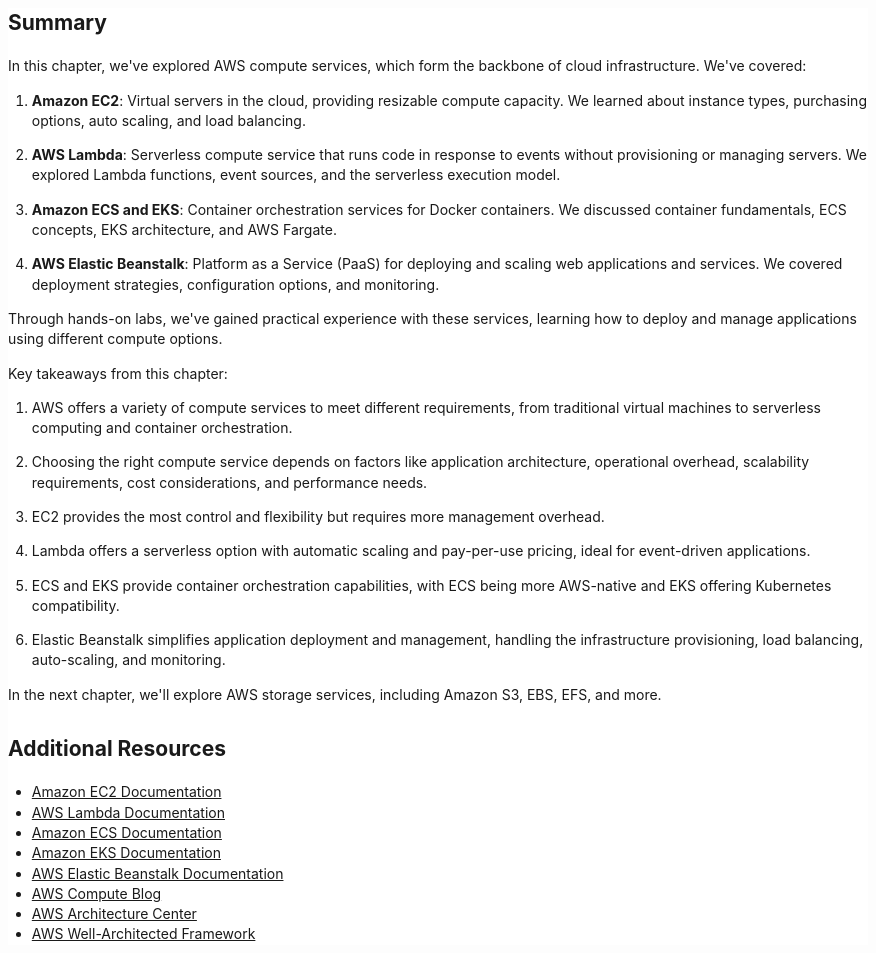 ## Summary

In this chapter, we've explored AWS compute services, which form the backbone of cloud infrastructure. We've covered:

1. **Amazon EC2**: Virtual servers in the cloud, providing resizable compute capacity. We learned about instance types, purchasing options, auto scaling, and load balancing.

2. **AWS Lambda**: Serverless compute service that runs code in response to events without provisioning or managing servers. We explored Lambda functions, event sources, and the serverless execution model.

3. **Amazon ECS and EKS**: Container orchestration services for Docker containers. We discussed container fundamentals, ECS concepts, EKS architecture, and AWS Fargate.

4. **AWS Elastic Beanstalk**: Platform as a Service (PaaS) for deploying and scaling web applications and services. We covered deployment strategies, configuration options, and monitoring.

Through hands-on labs, we've gained practical experience with these services, learning how to deploy and manage applications using different compute options.

Key takeaways from this chapter:

1. AWS offers a variety of compute services to meet different requirements, from traditional virtual machines to serverless computing and container orchestration.

2. Choosing the right compute service depends on factors like application architecture, operational overhead, scalability requirements, cost considerations, and performance needs.

3. EC2 provides the most control and flexibility but requires more management overhead.

4. Lambda offers a serverless option with automatic scaling and pay-per-use pricing, ideal for event-driven applications.

5. ECS and EKS provide container orchestration capabilities, with ECS being more AWS-native and EKS offering Kubernetes compatibility.

6. Elastic Beanstalk simplifies application deployment and management, handling the infrastructure provisioning, load balancing, auto-scaling, and monitoring.

In the next chapter, we'll explore AWS storage services, including Amazon S3, EBS, EFS, and more.

## Additional Resources

- [Amazon EC2 Documentation](https://docs.aws.amazon.com/ec2/)
- [AWS Lambda Documentation](https://docs.aws.amazon.com/lambda/)
- [Amazon ECS Documentation](https://docs.aws.amazon.com/ecs/)
- [Amazon EKS Documentation](https://docs.aws.amazon.com/eks/)
- [AWS Elastic Beanstalk Documentation](https://docs.aws.amazon.com/elasticbeanstalk/)
- [AWS Compute Blog](https://aws.amazon.com/blogs/compute/)
- [AWS Architecture Center](https://aws.amazon.com/architecture/)
- [AWS Well-Architected Framework](https://aws.amazon.com/architecture/well-architected/)
